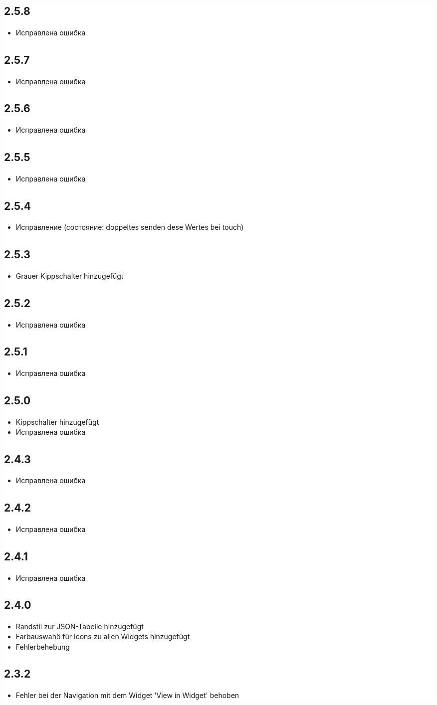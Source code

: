 ## 2.5.8
- Исправлена ошибка

## 2.5.7
- Исправлена ошибка

## 2.5.6
- Исправлена ошибка

## 2.5.5
- Исправлена ошибка

## 2.5.4
- Исправление (состояние: doppeltes senden dese Wertes bei touch)

## 2.5.3
- Grauer Kippschalter hinzugefügt

## 2.5.2
- Исправлена ошибка

## 2.5.1
- Исправлена ошибка

## 2.5.0
- Kippschalter hinzugefügt
- Исправлена ошибка

## 2.4.3
- Исправлена ошибка

## 2.4.2
- Исправлена ошибка

## 2.4.1
- Исправлена ошибка

## 2.4.0
- Randstil zur JSON-Tabelle hinzugefügt
- Farbauswahö für Icons zu allen Widgets hinzugefügt
- Fehlerbehebung

## 2.3.2
- Fehler bei der Navigation mit dem Widget 'View in Widget' behoben
